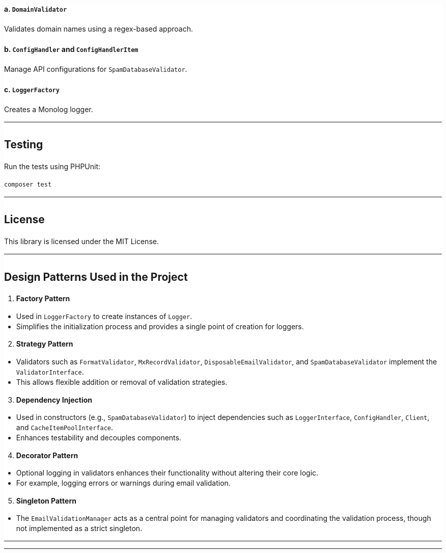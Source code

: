 #### a. `DomainValidator`
Validates domain names using a regex-based approach.

#### b. `ConfigHandler` and `ConfigHandlerItem`
Manage API configurations for `SpamDatabaseValidator`.

#### c. `LoggerFactory`
Creates a Monolog logger.

---

## Testing

Run the tests using PHPUnit:

```bash
composer test
```

---

## License

This library is licensed under the MIT License.


---

## Design Patterns Used in the Project

1. **Factory Pattern**
  - Used in `LoggerFactory` to create instances of `Logger`.
  - Simplifies the initialization process and provides a single point of creation for loggers.

2. **Strategy Pattern**
  - Validators such as `FormatValidator`, `MxRecordValidator`, `DisposableEmailValidator`, and `SpamDatabaseValidator` implement the `ValidatorInterface`.
  - This allows flexible addition or removal of validation strategies.

3. **Dependency Injection**
  - Used in constructors (e.g., `SpamDatabaseValidator`) to inject dependencies such as `LoggerInterface`, `ConfigHandler`, `Client`, and `CacheItemPoolInterface`.
  - Enhances testability and decouples components.

4. **Decorator Pattern**
  - Optional logging in validators enhances their functionality without altering their core logic.
  - For example, logging errors or warnings during email validation.

5. **Singleton Pattern**
  - The `EmailValidationManager` acts as a central point for managing validators and coordinating the validation process, though not implemented as a strict singleton.

---


---